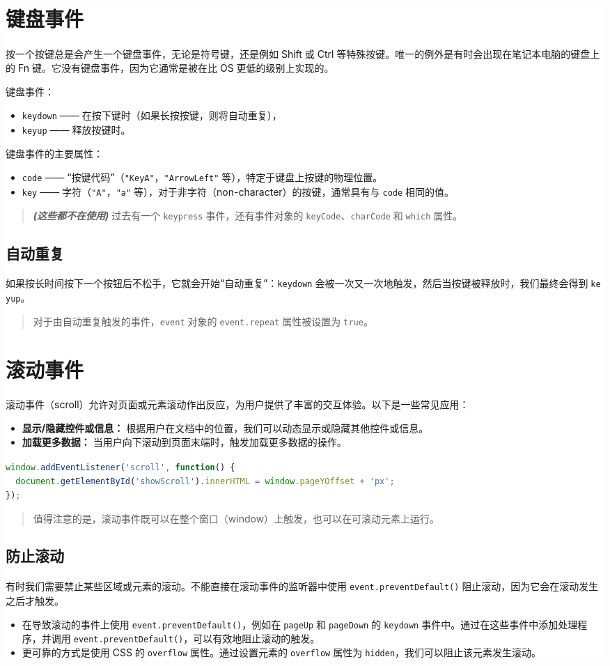 # 键盘事件

按一个按键总是会产生一个键盘事件，无论是符号键，还是例如 Shift 或 Ctrl 等特殊按键。唯一的例外是有时会出现在笔记本电脑的键盘上的 Fn 键。它没有键盘事件，因为它通常是被在比 OS 更低的级别上实现的。

键盘事件：

- `keydown` —— 在按下键时（如果长按按键，则将自动重复），
- `keyup` —— 释放按键时。

键盘事件的主要属性：

- `code` —— “按键代码”（`"KeyA"`，`"ArrowLeft"` 等），特定于键盘上按键的物理位置。
- `key` —— 字符（`"A"`，`"a"` 等），对于非字符（non-character）的按键，通常具有与 `code` 相同的值。

> ***(这些都不在使用)*** 过去有一个 `keypress` 事件，还有事件对象的 `keyCode`、`charCode` 和 `which` 属性。

## 自动重复

如果按长时间按下一个按钮后不松手，它就会开始“自动重复”：`keydown` 会被一次又一次地触发，然后当按键被释放时，我们最终会得到 `keyup`。

> 对于由自动重复触发的事件，`event` 对象的 `event.repeat` 属性被设置为 `true`。

# 滚动事件

滚动事件（scroll）允许对页面或元素滚动作出反应，为用户提供了丰富的交互体验。以下是一些常见应用：

- **显示/隐藏控件或信息：** 根据用户在文档中的位置，我们可以动态显示或隐藏其他控件或信息。
- **加载更多数据：** 当用户向下滚动到页面末端时，触发加载更多数据的操作。

```js
window.addEventListener('scroll', function() {
  document.getElementById('showScroll').innerHTML = window.pageYOffset + 'px';
});
```

> 值得注意的是，滚动事件既可以在整个窗口（window）上触发，也可以在可滚动元素上运行。

## 防止滚动

有时我们需要禁止某些区域或元素的滚动。不能直接在滚动事件的监听器中使用 `event.preventDefault()` 阻止滚动，因为它会在滚动发生之后才触发。

- 在导致滚动的事件上使用 `event.preventDefault()`，例如在 `pageUp` 和 `pageDown` 的 `keydown` 事件中。通过在这些事件中添加处理程序，并调用 `event.preventDefault()`，可以有效地阻止滚动的触发。
- 更可靠的方式是使用 CSS 的 `overflow` 属性。通过设置元素的 `overflow` 属性为 `hidden`，我们可以阻止该元素发生滚动。
